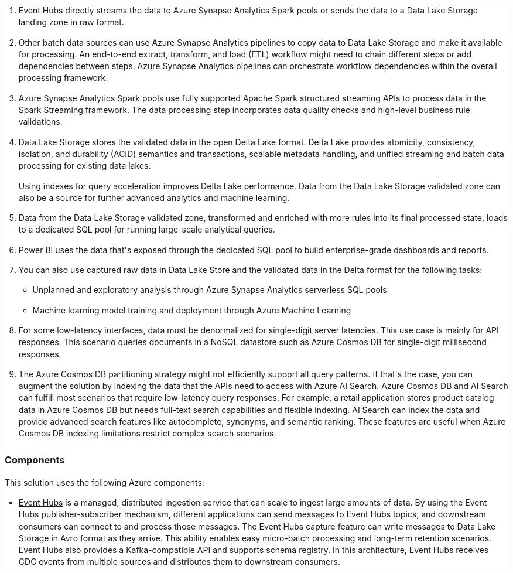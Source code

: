 1. Event Hubs directly streams the data to Azure Synapse Analytics Spark pools or sends the data to a Data Lake Storage landing zone in raw format.

1. Other batch data sources can use Azure Synapse Analytics pipelines to copy data to Data Lake Storage and make it available for processing. An end-to-end extract, transform, and load (ETL) workflow might need to chain different steps or add dependencies between steps. Azure Synapse Analytics pipelines can orchestrate workflow dependencies within the overall processing framework.

1. Azure Synapse Analytics Spark pools use fully supported Apache Spark structured streaming APIs to process data in the Spark Streaming framework. The data processing step incorporates data quality checks and high-level business rule validations.

1. Data Lake Storage stores the validated data in the open [Delta Lake](https://docs.delta.io/latest/delta-intro.html) format. Delta Lake provides atomicity, consistency, isolation, and durability (ACID) semantics and transactions, scalable metadata handling, and unified streaming and batch data processing for existing data lakes.

   Using indexes for query acceleration improves Delta Lake performance. Data from the Data Lake Storage validated zone can also be a source for further advanced analytics and machine learning.

1. Data from the Data Lake Storage validated zone, transformed and enriched with more rules into its final processed state, loads to a dedicated SQL pool for running large-scale analytical queries.

1. Power BI uses the data that's exposed through the dedicated SQL pool to build enterprise-grade dashboards and reports.

1. You can also use captured raw data in Data Lake Store and the validated data in the Delta format for the following tasks:

   - Unplanned and exploratory analysis through Azure Synapse Analytics serverless SQL pools

   - Machine learning model training and deployment through Azure Machine Learning

1. For some low-latency interfaces, data must be denormalized for single-digit server latencies. This use case is mainly for API responses. This scenario queries documents in a NoSQL datastore such as Azure Cosmos DB for single-digit millisecond responses.

1. The Azure Cosmos DB partitioning strategy might not efficiently support all query patterns. If that's the case, you can augment the solution by indexing the data that the APIs need to access with Azure AI Search. Azure Cosmos DB and AI Search can fulfill most scenarios that require low-latency query responses. For example, a retail application stores product catalog data in Azure Cosmos DB but needs full-text search capabilities and flexible indexing. AI Search can index the data and provide advanced search features like autocomplete, synonyms, and semantic ranking. These features are useful when Azure Cosmos DB indexing limitations restrict complex search scenarios.

### Components

This solution uses the following Azure components:

- [Event Hubs](/azure/well-architected/service-guides/event-hubs) is a managed, distributed ingestion service that can scale to ingest large amounts of data. By using the Event Hubs publisher-subscriber mechanism, different applications can send messages to Event Hubs topics, and downstream consumers can connect to and process those messages. The Event Hubs capture feature can write messages to Data Lake Storage in Avro format as they arrive. This ability enables easy micro-batch processing and long-term retention scenarios. Event Hubs also provides a Kafka-compatible API and supports schema registry. In this architecture, Event Hubs receives CDC events from multiple sources and distributes them to downstream consumers.
